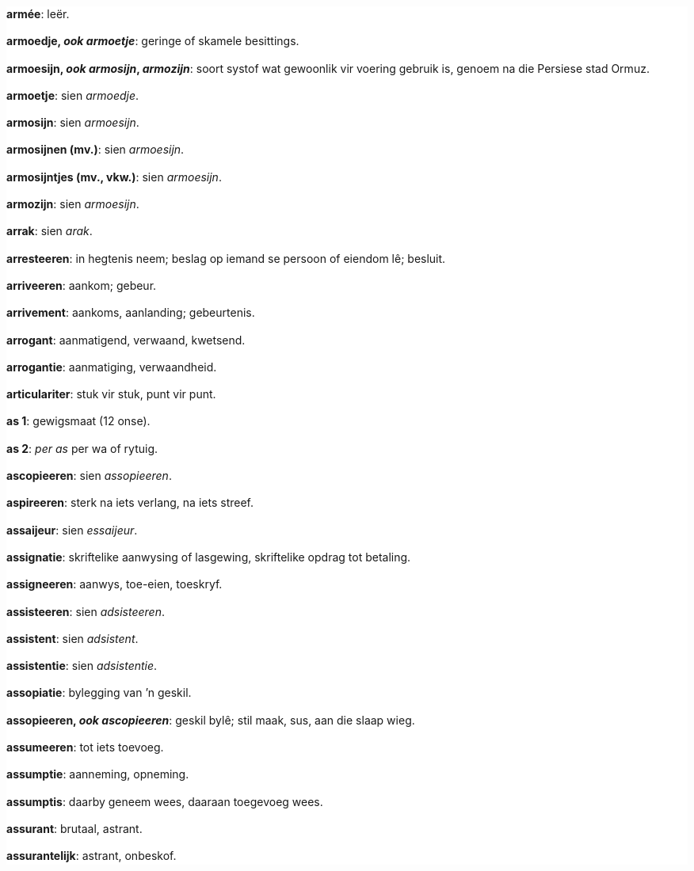 **armée**: leër.

**armoedje, *ook* *armoetje***: geringe of skamele besittings.

**armoesijn, *ook* *armosijn*, *armozijn***: soort systof wat gewoonlik vir voering gebruik is, genoem na die Persiese stad Ormuz.

**armoetje**: sien *armoedje*.

**armosijn**: sien *armoesijn*.

**armosijnen (mv.)**: sien *armoesijn*.

**armosijntjes (mv., vkw.)**: sien *armoesijn*.

**armozijn**: sien *armoesijn*.

**arrak**: sien *arak*.

**arresteeren**: in hegtenis neem; beslag op iemand se persoon of eiendom lê; besluit.

**arriveeren**: aankom; gebeur.

**arrivement**: aankoms, aanlanding; gebeurtenis.

**arrogant**: aanmatigend, verwaand, kwetsend.

**arrogantie**: aanmatiging, verwaandheid.

**articulariter**: stuk vir stuk, punt vir punt.

**as 1**: gewigsmaat (12 onse).

**as 2**: *per as* per wa of rytuig.

**ascopieeren**: sien *assopieeren*.

**aspireeren**: sterk na iets verlang, na iets streef.

**assaijeur**: sien *essaijeur*.

**assignatie**: skriftelike aanwysing of lasgewing, skriftelike opdrag tot betaling.

**assigneeren**: aanwys, toe-eien, toeskryf.

**assisteeren**: sien *adsisteeren*.

**assistent**: sien *adsistent*.

**assistentie**: sien *adsistentie*.

**assopiatie**: bylegging van ’n geskil.

**assopieeren, *ook* *ascopieeren***: geskil bylê; stil maak, sus, aan die slaap wieg.

**assumeeren**: tot iets toevoeg.

**assumptie**: aanneming, opneming.

**assumptis**: daarby geneem wees, daaraan toegevoeg wees.

**assurant**: brutaal, astrant.

**assurantelijk**: astrant, onbeskof.
